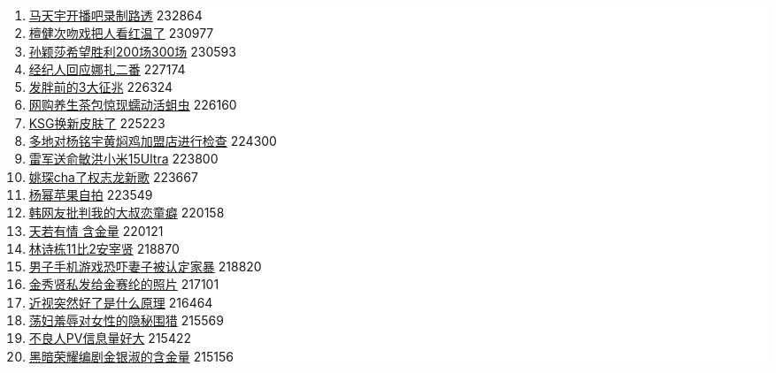 1. [马天宇开播吧录制路透](https://s.weibo.com/weibo?q=%E9%A9%AC%E5%A4%A9%E5%AE%87%E5%BC%80%E6%92%AD%E5%90%A7%E5%BD%95%E5%88%B6%E8%B7%AF%E9%80%8F&t=31&band_rank=29&Refer=top) 232864
1. [檀健次吻戏把人看红温了](https://s.weibo.com/weibo?q=%E6%AA%80%E5%81%A5%E6%AC%A1%E5%90%BB%E6%88%8F%E6%8A%8A%E4%BA%BA%E7%9C%8B%E7%BA%A2%E6%B8%A9%E4%BA%86&t=31&band_rank=4&Refer=top) 230977
1. [孙颖莎希望胜利200场300场](https://s.weibo.com/weibo?q=%23%E5%AD%99%E9%A2%96%E8%8E%8E%E5%B8%8C%E6%9C%9B%E8%83%9C%E5%88%A9200%E5%9C%BA300%E5%9C%BA%23&t=31&band_rank=25&Refer=top) 230593
1. [经纪人回应娜扎二番](https://s.weibo.com/weibo?q=%23%E7%BB%8F%E7%BA%AA%E4%BA%BA%E5%9B%9E%E5%BA%94%E5%A8%9C%E6%89%8E%E4%BA%8C%E7%95%AA%23&t=31&band_rank=38&Refer=top) 227174
1. [发胖前的3大征兆](https://s.weibo.com/weibo?q=%E5%8F%91%E8%83%96%E5%89%8D%E7%9A%843%E5%A4%A7%E5%BE%81%E5%85%86&t=31&band_rank=24&Refer=top) 226324
1. [网购养生茶包惊现蠕动活蛆虫](https://s.weibo.com/weibo?q=%23%E7%BD%91%E8%B4%AD%E5%85%BB%E7%94%9F%E8%8C%B6%E5%8C%85%E6%83%8A%E7%8E%B0%E8%A0%95%E5%8A%A8%E6%B4%BB%E8%9B%86%E8%99%AB%23&t=31&band_rank=30&Refer=top) 226160
1. [KSG换新皮肤了](https://s.weibo.com/weibo?q=%23KSG%E6%8D%A2%E6%96%B0%E7%9A%AE%E8%82%A4%E4%BA%86%23&t=31&band_rank=50&Refer=top) 225223
1. [多地对杨铭宇黄焖鸡加盟店进行检查](https://s.weibo.com/weibo?q=%23%E5%A4%9A%E5%9C%B0%E5%AF%B9%E6%9D%A8%E9%93%AD%E5%AE%87%E9%BB%84%E7%84%96%E9%B8%A1%E5%8A%A0%E7%9B%9F%E5%BA%97%E8%BF%9B%E8%A1%8C%E6%A3%80%E6%9F%A5%23&t=31&band_rank=24&Refer=top) 224300
1. [雷军送俞敏洪小米15Ultra](https://s.weibo.com/weibo?q=%23%E9%9B%B7%E5%86%9B%E9%80%81%E4%BF%9E%E6%95%8F%E6%B4%AA%E5%B0%8F%E7%B1%B315Ultra%23&t=31&band_rank=26&Refer=top) 223800
1. [姚琛cha了权志龙新歌](https://s.weibo.com/weibo?q=%E5%A7%9A%E7%90%9Bcha%E4%BA%86%E6%9D%83%E5%BF%97%E9%BE%99%E6%96%B0%E6%AD%8C&t=31&band_rank=29&Refer=top) 223667
1. [杨幂苹果自拍](https://s.weibo.com/weibo?q=%23%E6%9D%A8%E5%B9%82%E8%8B%B9%E6%9E%9C%E8%87%AA%E6%8B%8D%23&t=31&band_rank=31&Refer=top) 223549
1. [韩网友批判我的大叔恋童癖](https://s.weibo.com/weibo?q=%23%E9%9F%A9%E7%BD%91%E5%8F%8B%E6%89%B9%E5%88%A4%E6%88%91%E7%9A%84%E5%A4%A7%E5%8F%94%E6%81%8B%E7%AB%A5%E7%99%96%23&t=31&band_rank=26&Refer=top) 220158
1. [天若有情 含金量](https://s.weibo.com/weibo?q=%E5%A4%A9%E8%8B%A5%E6%9C%89%E6%83%85%20%E5%90%AB%E9%87%91%E9%87%8F&t=31&band_rank=9&Refer=top) 220121
1. [林诗栋11比2安宰贤](https://s.weibo.com/weibo?q=%23%E6%9E%97%E8%AF%97%E6%A0%8B11%E6%AF%942%E5%AE%89%E5%AE%B0%E8%B4%A4%23&t=31&band_rank=35&Refer=top) 218870
1. [男子手机游戏恐吓妻子被认定家暴](https://s.weibo.com/weibo?q=%23%E7%94%B7%E5%AD%90%E6%89%8B%E6%9C%BA%E6%B8%B8%E6%88%8F%E6%81%90%E5%90%93%E5%A6%BB%E5%AD%90%E8%A2%AB%E8%AE%A4%E5%AE%9A%E5%AE%B6%E6%9A%B4%23&t=31&band_rank=30&Refer=top) 218820
1. [金秀贤私发给金赛纶的照片](https://s.weibo.com/weibo?q=%23%E9%87%91%E7%A7%80%E8%B4%A4%E7%A7%81%E5%8F%91%E7%BB%99%E9%87%91%E8%B5%9B%E7%BA%B6%E7%9A%84%E7%85%A7%E7%89%87%23&t=31&band_rank=11&Refer=top) 217101
1. [近视突然好了是什么原理](https://s.weibo.com/weibo?q=%23%E8%BF%91%E8%A7%86%E7%AA%81%E7%84%B6%E5%A5%BD%E4%BA%86%E6%98%AF%E4%BB%80%E4%B9%88%E5%8E%9F%E7%90%86%23&t=31&band_rank=32&Refer=top) 216464
1. [荡妇羞辱对女性的隐秘围猎](https://s.weibo.com/weibo?q=%23%E8%8D%A1%E5%A6%87%E7%BE%9E%E8%BE%B1%E5%AF%B9%E5%A5%B3%E6%80%A7%E7%9A%84%E9%9A%90%E7%A7%98%E5%9B%B4%E7%8C%8E%23&t=31&band_rank=19&Refer=top) 215569
1. [不良人PV信息量好大](https://s.weibo.com/weibo?q=%E4%B8%8D%E8%89%AF%E4%BA%BAPV%E4%BF%A1%E6%81%AF%E9%87%8F%E5%A5%BD%E5%A4%A7&t=31&band_rank=33&Refer=top) 215422
1. [黑暗荣耀编剧金银淑的含金量](https://s.weibo.com/weibo?q=%E9%BB%91%E6%9A%97%E8%8D%A3%E8%80%80%E7%BC%96%E5%89%A7%E9%87%91%E9%93%B6%E6%B7%91%E7%9A%84%E5%90%AB%E9%87%91%E9%87%8F&t=31&band_rank=44&Refer=top) 215156
